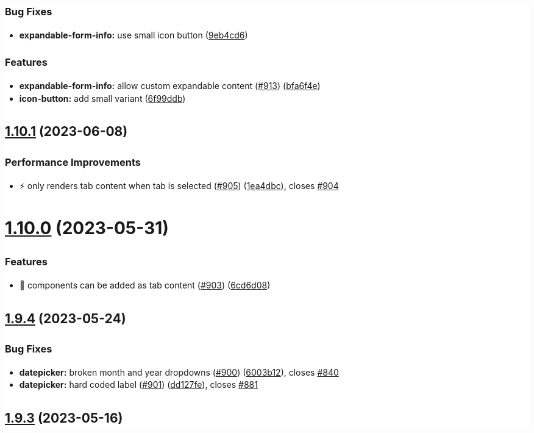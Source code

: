 ### Bug Fixes

- **expandable-form-info:** use small icon button ([9eb4cd6](https://github.com/seb-oss/green/commit/9eb4cd6ba9aee9d77157c56003e5d5140dbb3e59))

### Features

- **expandable-form-info:** allow custom expandable content ([#913](https://github.com/seb-oss/green/issues/913)) ([bfa6f4e](https://github.com/seb-oss/green/commit/bfa6f4ee6964ae65ec4bdae5ba7b55579495df7d))
- **icon-button:** add small variant ([6f99ddb](https://github.com/seb-oss/green/commit/6f99ddb4e8ca2c52803d3811e49f0d4bd2e74ede))

## [1.10.1](https://github.com/seb-oss/green/compare/@sebgroup/green-react@1.10.0...@sebgroup/green-react@1.10.1) (2023-06-08)

### Performance Improvements

- ⚡️ only renders tab content when tab is selected ([#905](https://github.com/seb-oss/green/issues/905)) ([1ea4dbc](https://github.com/seb-oss/green/commit/1ea4dbc6031419b3048aae98a6cf624df3d6f44a)), closes [#904](https://github.com/seb-oss/green/issues/904)

# [1.10.0](https://github.com/seb-oss/green/compare/@sebgroup/green-react@1.9.4...@sebgroup/green-react@1.10.0) (2023-05-31)

### Features

- 🎸 components can be added as tab content ([#903](https://github.com/seb-oss/green/issues/903)) ([6cd6d08](https://github.com/seb-oss/green/commit/6cd6d08b63566fe577e08372da00d362e42f0300))

## [1.9.4](https://github.com/seb-oss/green/compare/@sebgroup/green-react@1.9.3...@sebgroup/green-react@1.9.4) (2023-05-24)

### Bug Fixes

- **datepicker:** broken month and year dropdowns ([#900](https://github.com/seb-oss/green/issues/900)) ([6003b12](https://github.com/seb-oss/green/commit/6003b12b31497a8c7b9ada42c68556bd68ddb080)), closes [#840](https://github.com/seb-oss/green/issues/840)
- **datepicker:** hard coded label ([#901](https://github.com/seb-oss/green/issues/901)) ([dd127fe](https://github.com/seb-oss/green/commit/dd127feea0933ccac1b2737889f5857f43d7c572)), closes [#881](https://github.com/seb-oss/green/issues/881)

## [1.9.3](https://github.com/seb-oss/green/compare/@sebgroup/green-react@1.9.2...@sebgroup/green-react@1.9.3) (2023-05-16)
